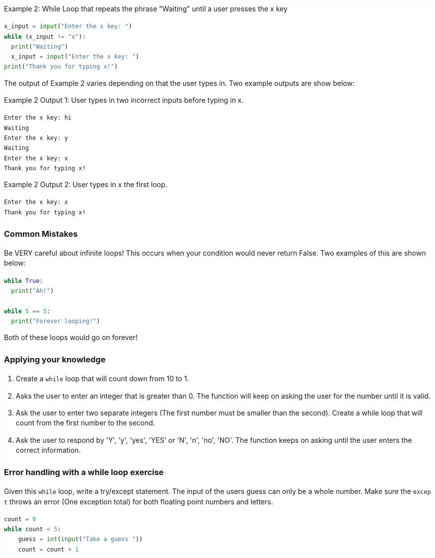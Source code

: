 Example 2: While Loop that repeats the phrase "Waiting" until a user presses the x key
```python
x_input = input("Enter the x key: ")
while (x_input != "x"):
  print("Waiting")
  x_input = input("Enter the x key: ")
print("Thank you for typing x!")
```
The output of Example 2 varies depending on that the user types in. Two example outputs are show below:

Example 2 Output 1: User types in two incorrect inputs before typing in x.
```
Enter the x key: hi
Waiting
Enter the x key: y
Waiting
Enter the x key: x
Thank you for typing x!
```
Example 2 Output 2: User types in x the first loop.
```
Enter the x key: x
Thank you for typing x!
```

### Common Mistakes

Be VERY careful about infinite loops! This occurs when your condition would never return False. Two examples of this are shown below:
```python
while True:
  print("Ah!")

while 5 == 5:
  print("Forever looping!")
```
Both of these loops would go on forever!

### Applying your knowledge

1. Create a `while` loop that will count down from 10 to 1.
    
2. Asks the user to enter an integer that is greater than 0. The function will keep on asking the user for the number until it is valid.
    
3. Ask the user to enter two separate integers (The first number must be smaller than the second). Create a while loop that will count from the first number to the second.
    
4. Ask the user to respond by 'Y', 'y', 'yes', 'YES' or 'N', 'n', 'no', 'NO'. The function keeps on asking until the user enters the correct information.
    

### Error handling with a while loop exercise

Given this `while` loop, write a try/except statement. The input of the users guess can only be a whole number. Make sure the `except` throws an error (One exception total) for both floating point numbers and letters.
```python
count = 0
while count < 5:
    guess = int(input("Take a guess "))
    count = count + 1
```